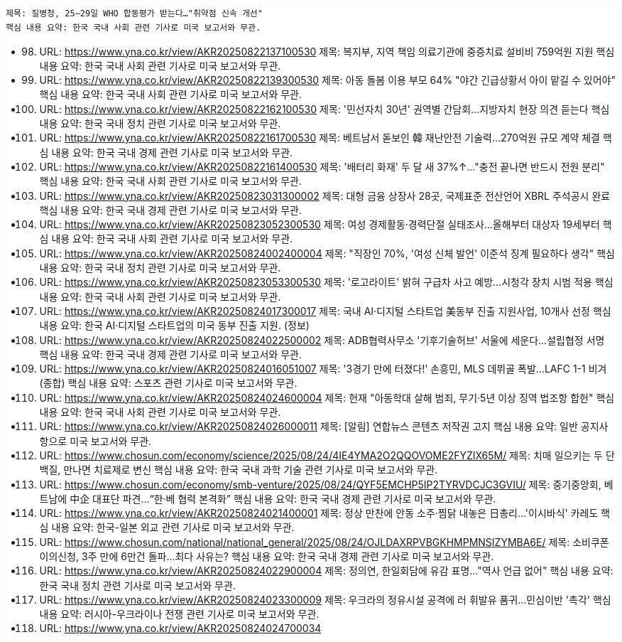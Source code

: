     제목: 질병청, 25∼29일 WHO 합동평가 받는다…"취약점 신속 개선"
    핵심 내용 요약: 한국 국내 사회 관련 기사로 미국 보고서와 무관.
*   98. URL: https://www.yna.co.kr/view/AKR20250822137100530
    제목: 복지부, 지역 책임 의료기관에 중증치료 설비비 759억원 지원
    핵심 내용 요약: 한국 국내 사회 관련 기사로 미국 보고서와 무관.
*   99. URL: https://www.yna.co.kr/view/AKR20250822139300530
    제목: 아동 돌봄 이용 부모 64% "야간 긴급상황서 아이 맡길 수 있어야"
    핵심 내용 요약: 한국 국내 사회 관련 기사로 미국 보고서와 무관.
*   100. URL: https://www.yna.co.kr/view/AKR20250822162100530
    제목: '민선자치 30년' 권역별 간담회…지방자치 현장 의견 듣는다
    핵심 내용 요약: 한국 국내 정치 관련 기사로 미국 보고서와 무관.
*   101. URL: https://www.yna.co.kr/view/AKR20250822161700530
    제목: 베트남서 돋보인 韓 재난안전 기술력…270억원 규모 계약 체결
    핵심 내용 요약: 한국 국내 경제 관련 기사로 미국 보고서와 무관.
*   102. URL: https://www.yna.co.kr/view/AKR20250822161400530
    제목: '배터리 화재' 두 달 새 37%↑…"충전 끝나면 반드시 전원 분리"
    핵심 내용 요약: 한국 국내 사회 관련 기사로 미국 보고서와 무관.
*   103. URL: https://www.yna.co.kr/view/AKR20250823031300002
    제목: 대형 금융 상장사 28곳, 국제표준 전산언어 XBRL 주석공시 완료
    핵심 내용 요약: 한국 국내 경제 관련 기사로 미국 보고서와 무관.
*   104. URL: https://www.yna.co.kr/view/AKR20250823052300530
    제목: 여성 경제활동·경력단절 실태조사…올해부터 대상자 19세부터
    핵심 내용 요약: 한국 국내 사회 관련 기사로 미국 보고서와 무관.
*   105. URL: https://www.yna.co.kr/view/AKR20250824002400004
    제목: "직장인 70%, '여성 신체 발언' 이준석 징계 필요하다 생각"
    핵심 내용 요약: 한국 국내 정치 관련 기사로 미국 보고서와 무관.
*   106. URL: https://www.yna.co.kr/view/AKR20250823053300530
    제목: '로고라이트' 밝혀 구급차 사고 예방…시청각 장치 시범 적용
    핵심 내용 요약: 한국 국내 사회 관련 기사로 미국 보고서와 무관.
*   107. URL: https://www.yna.co.kr/view/AKR20250824017300017
    제목: 국내 AI·디지털 스타트업 美동부 진출 지원사업, 10개사 선정
    핵심 내용 요약: 한국 AI·디지털 스타트업의 미국 동부 진출 지원. (정보)
*   108. URL: https://www.yna.co.kr/view/AKR20250824022500002
    제목: ADB협력사무소 '기후기술허브' 서울에 세운다…설립협정 서명
    핵심 내용 요약: 한국 국내 경제 관련 기사로 미국 보고서와 무관.
*   109. URL: https://www.yna.co.kr/view/AKR20250824016051007
    제목: '3경기 만에 터졌다!' 손흥민, MLS 데뷔골 폭발…LAFC 1-1 비겨(종합)
    핵심 내용 요약: 스포츠 관련 기사로 미국 보고서와 무관.
*   110. URL: https://www.yna.co.kr/view/AKR20250824024600004
    제목: 헌재 "아동학대 살해 범죄, 무기·5년 이상 징역 법조항 합헌"
    핵심 내용 요약: 한국 국내 사회 관련 기사로 미국 보고서와 무관.
*   111. URL: https://www.yna.co.kr/view/AKR20250824026000011
    제목: [알림] 연합뉴스 콘텐츠 저작권 고지
    핵심 내용 요약: 일반 공지사항으로 미국 보고서와 무관.
*   112. URL: https://www.chosun.com/economy/science/2025/08/24/4IE4YMA2O2QQOVOME2FYZIX65M/
    제목: 치매 일으키는 두 단백질, 만나면 치료제로 변신
    핵심 내용 요약: 한국 국내 과학 기술 관련 기사로 미국 보고서와 무관.
*   113. URL: https://www.chosun.com/economy/smb-venture/2025/08/24/QYF5EMCHP5IP2TYRVDCJC3GVIU/
    제목: 중기중앙회, 베트남에 中企 대표단 파견…“한·베 협력 본격화”
    핵심 내용 요약: 한국 국내 경제 관련 기사로 미국 보고서와 무관.
*   114. URL: https://www.yna.co.kr/view/AKR20250824021400001
    제목: 정상 만찬에 안동 소주·찜닭 내놓은 日총리…'이시바식' 카레도
    핵심 내용 요약: 한국-일본 외교 관련 기사로 미국 보고서와 무관.
*   115. URL: https://www.chosun.com/national/national_general/2025/08/24/OJLDAXRPVBGKHMPMNSIZYMBA6E/
    제목: 소비쿠폰 이의신청, 3주 만에 6만건 돌파…최다 사유는?
    핵심 내용 요약: 한국 국내 경제 관련 기사로 미국 보고서와 무관.
*   116. URL: https://www.yna.co.kr/view/AKR20250824022900004
    제목: 정의연, 한일회담에 유감 표명…"역사 언급 없어"
    핵심 내용 요약: 한국 국내 정치 관련 기사로 미국 보고서와 무관.
*   117. URL: https://www.yna.co.kr/view/AKR20250824023300009
    제목: 우크라의 정유시설 공격에 러 휘발유 품귀…민심이반 '촉각'
    핵심 내용 요약: 러시아-우크라이나 전쟁 관련 기사로 미국 보고서와 무관.
*   118. URL: https://www.yna.co.kr/view/AKR20250824024700034